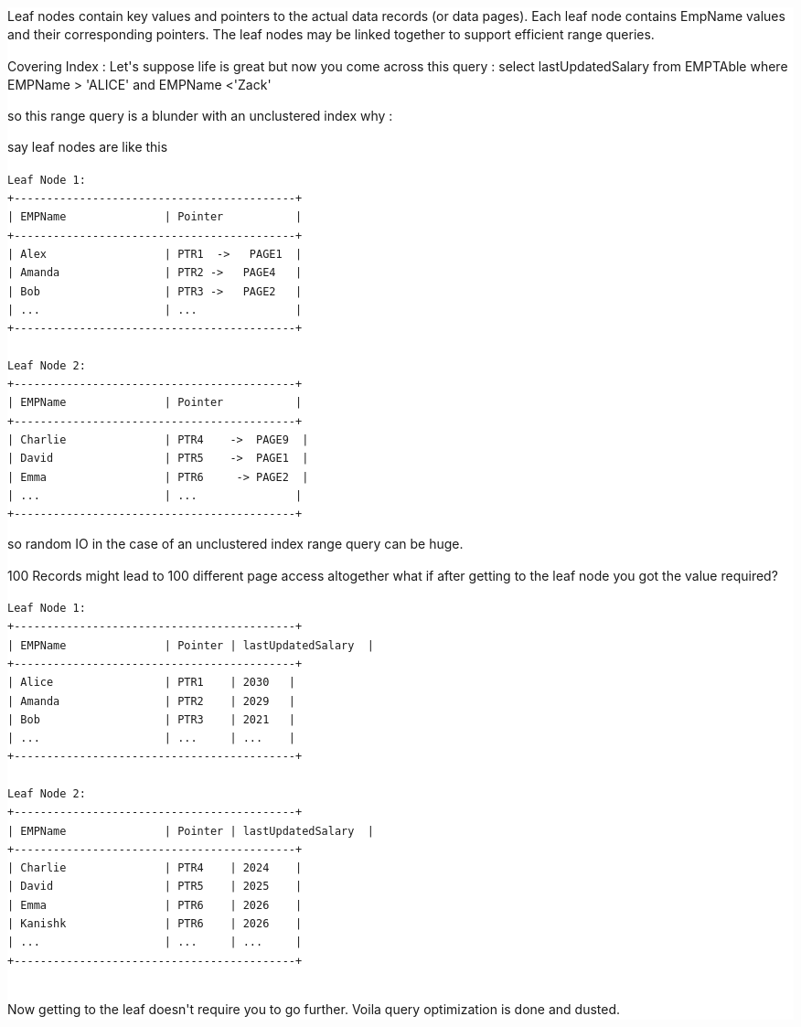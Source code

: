 Leaf nodes contain key values and pointers to the actual data records (or data pages).
Each leaf node contains EmpName values and their corresponding pointers.
The leaf nodes may be linked together to support efficient range queries.



Covering Index : 
Let's suppose life is great but now you come across this query : 
select lastUpdatedSalary from EMPTAble where EMPName > 'ALICE' and EMPName <'Zack'

so this range query is a blunder with an unclustered index why : 

say leaf nodes are like this

``` CODE
Leaf Node 1:
+-------------------------------------------+
| EMPName               | Pointer           |
+-------------------------------------------+
| Alex                  | PTR1  ->   PAGE1  |
| Amanda                | PTR2 ->   PAGE4   |
| Bob                   | PTR3 ->   PAGE2   |
| ...                   | ...               |
+-------------------------------------------+

Leaf Node 2:
+-------------------------------------------+
| EMPName               | Pointer           |
+-------------------------------------------+
| Charlie               | PTR4    ->  PAGE9  |
| David                 | PTR5    ->  PAGE1  |
| Emma                  | PTR6     -> PAGE2  |
| ...                   | ...               |
+-------------------------------------------+
```
so random IO in the case of an unclustered index range query can be huge. 

100 Records might lead to 100 different page access altogether
what if after getting to the leaf node you got the value required?

``` CODE
Leaf Node 1:
+-------------------------------------------+
| EMPName               | Pointer | lastUpdatedSalary  |
+-------------------------------------------+
| Alice                 | PTR1    | 2030   |
| Amanda                | PTR2    | 2029   |
| Bob                   | PTR3    | 2021   |
| ...                   | ...     | ...    |
+-------------------------------------------+

Leaf Node 2:
+-------------------------------------------+
| EMPName               | Pointer | lastUpdatedSalary  |
+-------------------------------------------+
| Charlie               | PTR4    | 2024    |
| David                 | PTR5    | 2025    |
| Emma                  | PTR6    | 2026    |
| Kanishk               | PTR6    | 2026    |
| ...                   | ...     | ...     |
+-------------------------------------------+


```
Now getting to the leaf doesn't require you to go further. Voila query optimization is done and dusted. 
